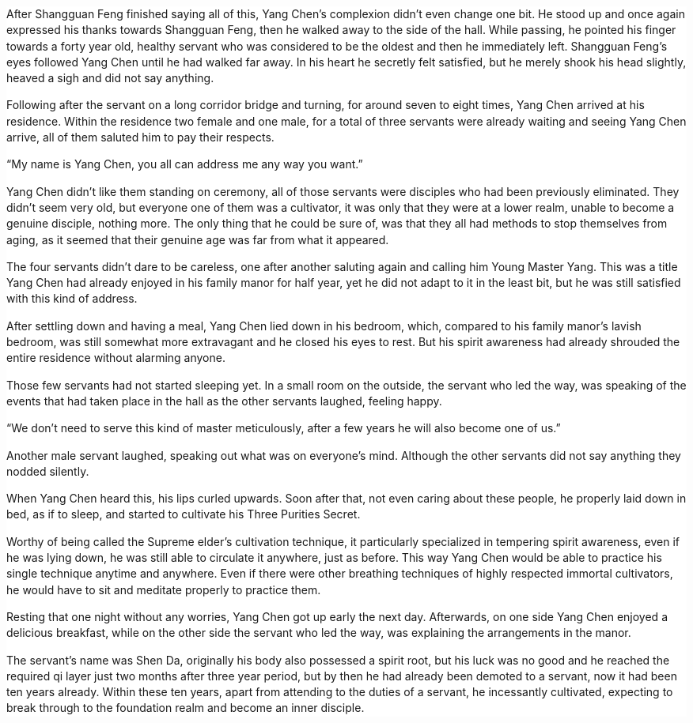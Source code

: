 After Shangguan Feng finished saying all of this, Yang Chen’s complexion didn’t even change one bit. He stood up and once again expressed his thanks towards Shangguan Feng, then he walked away to the side of the hall. While passing, he pointed his finger towards a forty year old, healthy servant who was considered to be the oldest and then he immediately left. Shangguan Feng’s eyes followed Yang Chen until he had walked far away. In his heart he secretly felt satisfied, but he merely shook his head slightly, heaved a sigh and did not say anything.
  
Following after the servant on a long corridor bridge and turning, for around seven to eight times, Yang Chen arrived at his residence. Within the residence two female and one male, for a total of three servants were already waiting and seeing Yang Chen arrive, all of them saluted him to pay their respects.

“My name is Yang Chen, you all can address me any way you want.”

Yang Chen didn’t like them standing on ceremony, all of those servants were disciples who had been previously eliminated. They didn’t seem very old, but everyone one of them was a cultivator, it was only that they were at a lower realm, unable to become a genuine disciple, nothing more. The only thing that he could be sure of, was that they all had methods to stop themselves from aging, as it seemed that their genuine age was far from what it appeared.

The four servants didn’t dare to be careless, one after another saluting again and calling him Young Master Yang. This was a title Yang Chen had already enjoyed in his family manor for half year, yet he did not adapt to it in the least bit, but he was still satisfied with this kind of address.

After settling down and having a meal, Yang Chen lied down in his bedroom, which, compared to his family manor’s lavish bedroom, was still somewhat more extravagant and he closed his eyes to rest. But his spirit awareness had already shrouded the entire residence without alarming anyone.

Those few servants had not started sleeping yet. In a small room on the outside, the servant who led the way, was speaking of the events that had taken place in the hall as the other servants laughed, feeling happy.

“We don’t need to serve this kind of master meticulously, after a few years he will also become one of us.”

Another male servant laughed, speaking out what was on everyone’s mind. Although the other servants did not say anything they nodded silently.

When Yang Chen heard this, his lips curled upwards. Soon after that, not even caring about these people, he properly laid down in bed, as if to sleep, and started to cultivate his Three Purities Secret.

Worthy of being called the Supreme elder’s cultivation technique, it particularly specialized in tempering spirit awareness, even if he was lying down, he was still able to circulate it anywhere, just as before. This way Yang Chen would be able to practice his single technique anytime and anywhere. Even if there were other breathing techniques of highly respected immortal cultivators, he would have to sit and meditate properly to practice them.
 
Resting that one night without any worries, Yang Chen got up early the next day. Afterwards, on one side Yang Chen enjoyed a delicious breakfast, while on the other side the servant who led the way, was explaining the arrangements in the manor.

The servant’s name was Shen Da, originally his body also possessed a spirit root, but his luck was no good and he reached the required qi layer just two months after three year period, but by then he had already been demoted to a servant, now it had been ten years already. Within these ten years, apart from attending to the duties of a servant, he incessantly cultivated, expecting to break through to the foundation realm and become an inner disciple.

